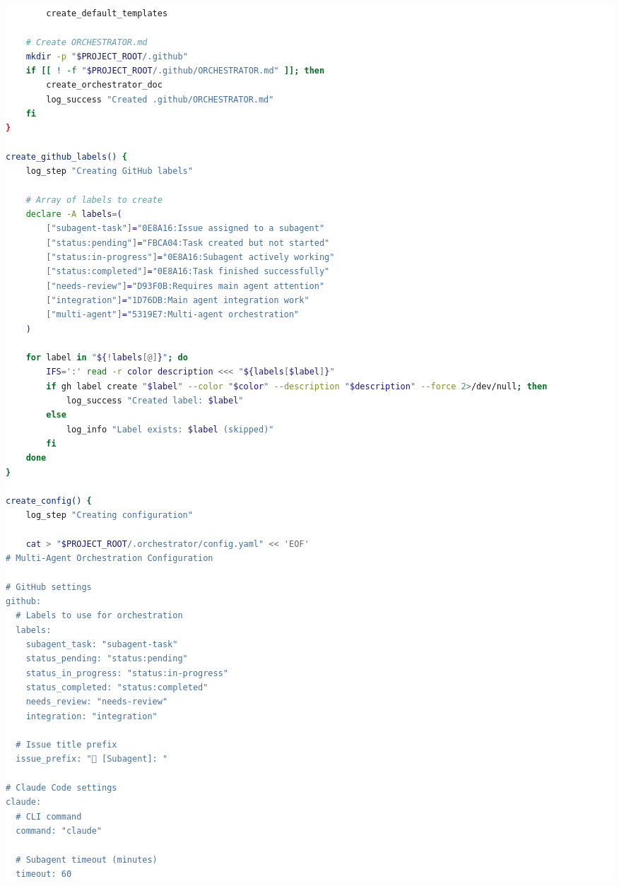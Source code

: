 ```bash
        create_default_templates

    # Create ORCHESTRATOR.md
    mkdir -p "$PROJECT_ROOT/.github"
    if [[ ! -f "$PROJECT_ROOT/.github/ORCHESTRATOR.md" ]]; then
        create_orchestrator_doc
        log_success "Created .github/ORCHESTRATOR.md"
    fi
}

create_github_labels() {
    log_step "Creating GitHub labels"

    # Array of labels to create
    declare -A labels=(
        ["subagent-task"]="0E8A16:Issue assigned to a subagent"
        ["status:pending"]="FBCA04:Task created but not started"
        ["status:in-progress"]="0E8A16:Subagent actively working"
        ["status:completed"]="0E8A16:Task finished successfully"
        ["needs-review"]="D93F0B:Requires main agent attention"
        ["integration"]="1D76DB:Main agent integration work"
        ["multi-agent"]="5319E7:Multi-agent orchestration"
    )

    for label in "${!labels[@]}"; do
        IFS=':' read -r color description <<< "${labels[$label]}"
        if gh label create "$label" --color "$color" --description "$description" --force 2>/dev/null; then
            log_success "Created label: $label"
        else
            log_info "Label exists: $label (skipped)"
        fi
    done
}

create_config() {
    log_step "Creating configuration"

    cat > "$PROJECT_ROOT/.orchestrator/config.yaml" << 'EOF'
# Multi-Agent Orchestration Configuration

# GitHub settings
github:
  # Labels to use for orchestration
  labels:
    subagent_task: "subagent-task"
    status_pending: "status:pending"
    status_in_progress: "status:in-progress"
    status_completed: "status:completed"
    needs_review: "needs-review"
    integration: "integration"

  # Issue title prefix
  issue_prefix: "🤖 [Subagent]: "

# Claude Code settings
claude:
  # CLI command
  command: "claude"

  # Subagent timeout (minutes)
  timeout: 60

```